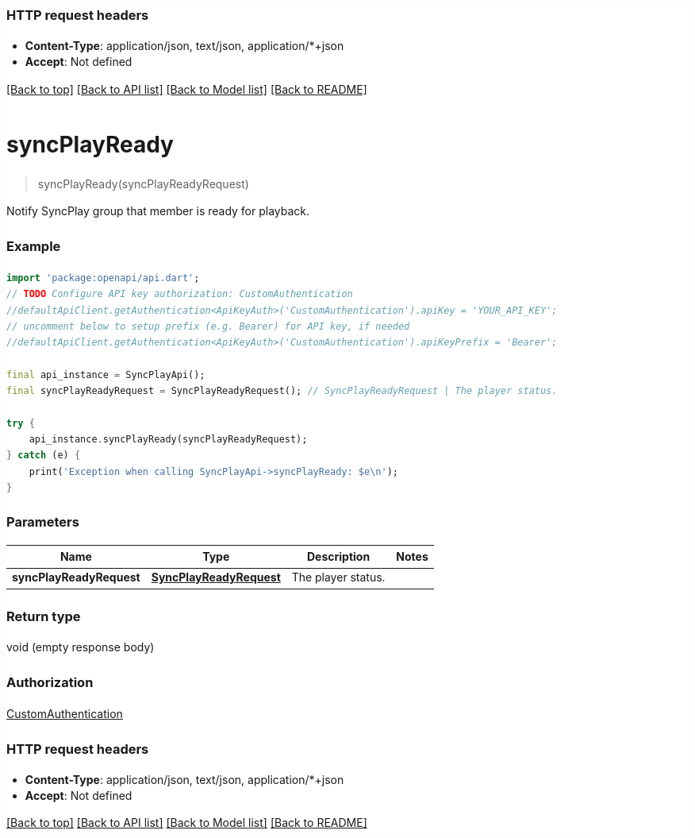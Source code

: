 ### HTTP request headers

 - **Content-Type**: application/json, text/json, application/*+json
 - **Accept**: Not defined

[[Back to top]](#) [[Back to API list]](../README.md#documentation-for-api-endpoints) [[Back to Model list]](../README.md#documentation-for-models) [[Back to README]](../README.md)

# **syncPlayReady**
> syncPlayReady(syncPlayReadyRequest)

Notify SyncPlay group that member is ready for playback.

### Example
```dart
import 'package:openapi/api.dart';
// TODO Configure API key authorization: CustomAuthentication
//defaultApiClient.getAuthentication<ApiKeyAuth>('CustomAuthentication').apiKey = 'YOUR_API_KEY';
// uncomment below to setup prefix (e.g. Bearer) for API key, if needed
//defaultApiClient.getAuthentication<ApiKeyAuth>('CustomAuthentication').apiKeyPrefix = 'Bearer';

final api_instance = SyncPlayApi();
final syncPlayReadyRequest = SyncPlayReadyRequest(); // SyncPlayReadyRequest | The player status.

try {
    api_instance.syncPlayReady(syncPlayReadyRequest);
} catch (e) {
    print('Exception when calling SyncPlayApi->syncPlayReady: $e\n');
}
```

### Parameters

Name | Type | Description  | Notes
------------- | ------------- | ------------- | -------------
 **syncPlayReadyRequest** | [**SyncPlayReadyRequest**](SyncPlayReadyRequest.md)| The player status. | 

### Return type

void (empty response body)

### Authorization

[CustomAuthentication](../README.md#CustomAuthentication)

### HTTP request headers

 - **Content-Type**: application/json, text/json, application/*+json
 - **Accept**: Not defined

[[Back to top]](#) [[Back to API list]](../README.md#documentation-for-api-endpoints) [[Back to Model list]](../README.md#documentation-for-models) [[Back to README]](../README.md)

